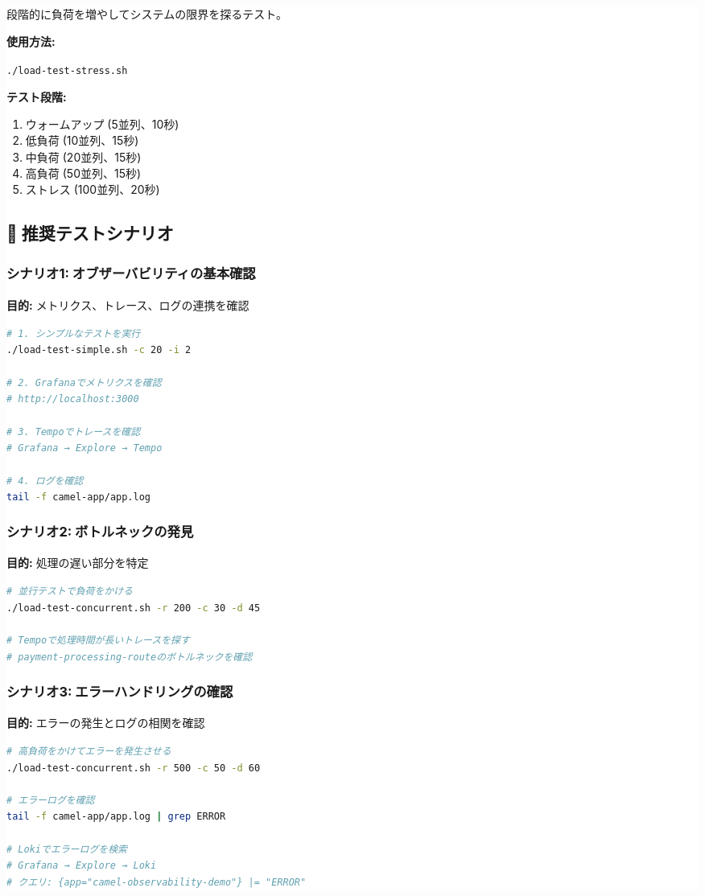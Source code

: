 段階的に負荷を増やしてシステムの限界を探るテスト。

**使用方法:**
```bash
./load-test-stress.sh
```

**テスト段階:**
1. ウォームアップ (5並列、10秒)
2. 低負荷 (10並列、15秒)
3. 中負荷 (20並列、15秒)
4. 高負荷 (50並列、15秒)
5. ストレス (100並列、20秒)

## 🎯 推奨テストシナリオ

### シナリオ1: オブザーバビリティの基本確認

**目的:** メトリクス、トレース、ログの連携を確認

```bash
# 1. シンプルなテストを実行
./load-test-simple.sh -c 20 -i 2

# 2. Grafanaでメトリクスを確認
# http://localhost:3000

# 3. Tempoでトレースを確認
# Grafana → Explore → Tempo

# 4. ログを確認
tail -f camel-app/app.log
```

### シナリオ2: ボトルネックの発見

**目的:** 処理の遅い部分を特定

```bash
# 並行テストで負荷をかける
./load-test-concurrent.sh -r 200 -c 30 -d 45

# Tempoで処理時間が長いトレースを探す
# payment-processing-routeのボトルネックを確認
```

### シナリオ3: エラーハンドリングの確認

**目的:** エラーの発生とログの相関を確認

```bash
# 高負荷をかけてエラーを発生させる
./load-test-concurrent.sh -r 500 -c 50 -d 60

# エラーログを確認
tail -f camel-app/app.log | grep ERROR

# Lokiでエラーログを検索
# Grafana → Explore → Loki
# クエリ: {app="camel-observability-demo"} |= "ERROR"
```
